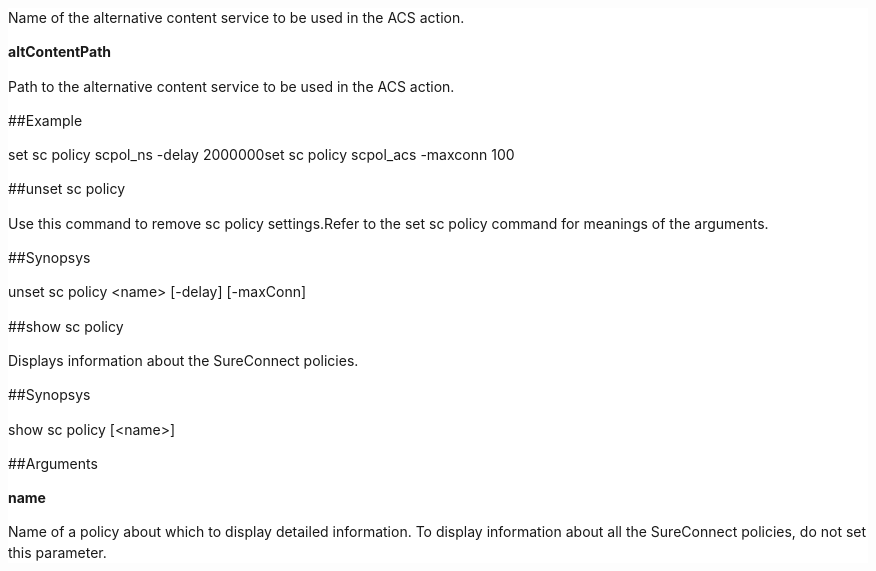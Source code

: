Name of the alternative content service to be used in the ACS action.



<b>altContentPath</b>

Path to the alternative content service to be used in the ACS action.







##Example



set sc policy scpol_ns -delay 2000000set sc policy scpol_acs -maxconn 100



##unset sc policy



Use this command to remove sc policy settings.Refer to the set sc policy command for meanings of the arguments.





##Synopsys



unset sc policy &lt;name> [-delay] [-maxConn]





##show sc policy



Displays information about the SureConnect policies.





##Synopsys



show sc policy [&lt;name>]





##Arguments



<b>name</b>

Name of a policy about which to display detailed information. To display information about all the SureConnect policies, do not set this parameter.







